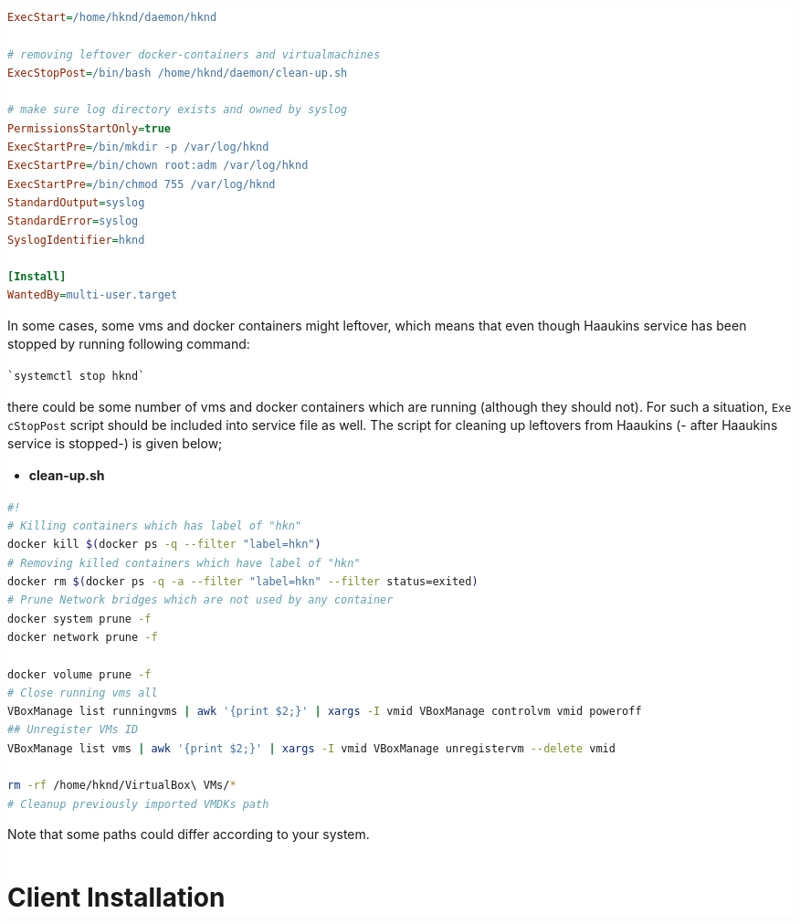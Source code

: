 ```ini
ExecStart=/home/hknd/daemon/hknd

# removing leftover docker-containers and virtualmachines
ExecStopPost=/bin/bash /home/hknd/daemon/clean-up.sh

# make sure log directory exists and owned by syslog
PermissionsStartOnly=true
ExecStartPre=/bin/mkdir -p /var/log/hknd
ExecStartPre=/bin/chown root:adm /var/log/hknd
ExecStartPre=/bin/chmod 755 /var/log/hknd
StandardOutput=syslog
StandardError=syslog
SyslogIdentifier=hknd

[Install]
WantedBy=multi-user.target
```

In some cases, some vms and docker containers might leftover, which means that even though Haaukins service has been stopped by running following command: 

    `systemctl stop hknd` 

there could be some number of vms and docker containers which are running (although they should not). For such a situation, `ExecStopPost` script should be included into service file as well. The script for cleaning up leftovers from Haaukins (- after Haaukins service is stopped-) is given below; 

- **clean-up.sh**

```bash 
#!
# Killing containers which has label of "hkn"
docker kill $(docker ps -q --filter "label=hkn")
# Removing killed containers which have label of "hkn"
docker rm $(docker ps -q -a --filter "label=hkn" --filter status=exited)
# Prune Network bridges which are not used by any container
docker system prune -f  
docker network prune -f

docker volume prune -f
# Close running vms all
VBoxManage list runningvms | awk '{print $2;}' | xargs -I vmid VBoxManage controlvm vmid poweroff
## Unregister VMs ID
VBoxManage list vms | awk '{print $2;}' | xargs -I vmid VBoxManage unregistervm --delete vmid

rm -rf /home/hknd/VirtualBox\ VMs/*
# Cleanup previously imported VMDKs path

```

Note that some paths could differ according to your system. 


#  Client Installation 

